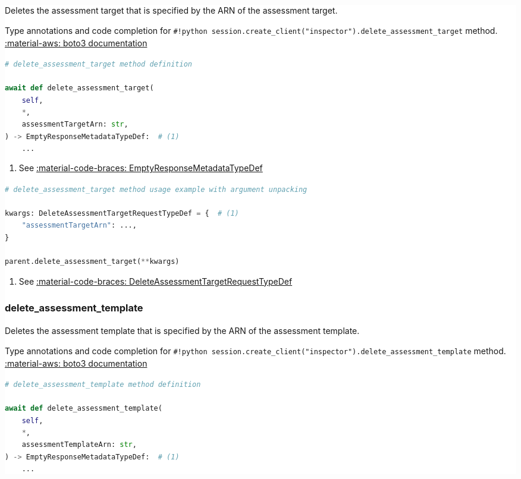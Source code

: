 Deletes the assessment target that is specified by the ARN of the assessment
target.

Type annotations and code completion for `#!python session.create_client("inspector").delete_assessment_target` method.
[:material-aws: boto3 documentation](https://boto3.amazonaws.com/v1/documentation/api/latest/reference/services/inspector/client/delete_assessment_target.html)

```python
# delete_assessment_target method definition

await def delete_assessment_target(
    self,
    *,
    assessmentTargetArn: str,
) -> EmptyResponseMetadataTypeDef:  # (1)
    ...
```

1. See [:material-code-braces: EmptyResponseMetadataTypeDef](./type_defs.md#emptyresponsemetadatatypedef)


```python
# delete_assessment_target method usage example with argument unpacking

kwargs: DeleteAssessmentTargetRequestTypeDef = {  # (1)
    "assessmentTargetArn": ...,
}

parent.delete_assessment_target(**kwargs)
```

1. See [:material-code-braces: DeleteAssessmentTargetRequestTypeDef](./type_defs.md#deleteassessmenttargetrequesttypedef)

### delete\_assessment\_template

Deletes the assessment template that is specified by the ARN of the assessment
template.

Type annotations and code completion for `#!python session.create_client("inspector").delete_assessment_template` method.
[:material-aws: boto3 documentation](https://boto3.amazonaws.com/v1/documentation/api/latest/reference/services/inspector/client/delete_assessment_template.html)

```python
# delete_assessment_template method definition

await def delete_assessment_template(
    self,
    *,
    assessmentTemplateArn: str,
) -> EmptyResponseMetadataTypeDef:  # (1)
    ...
```

